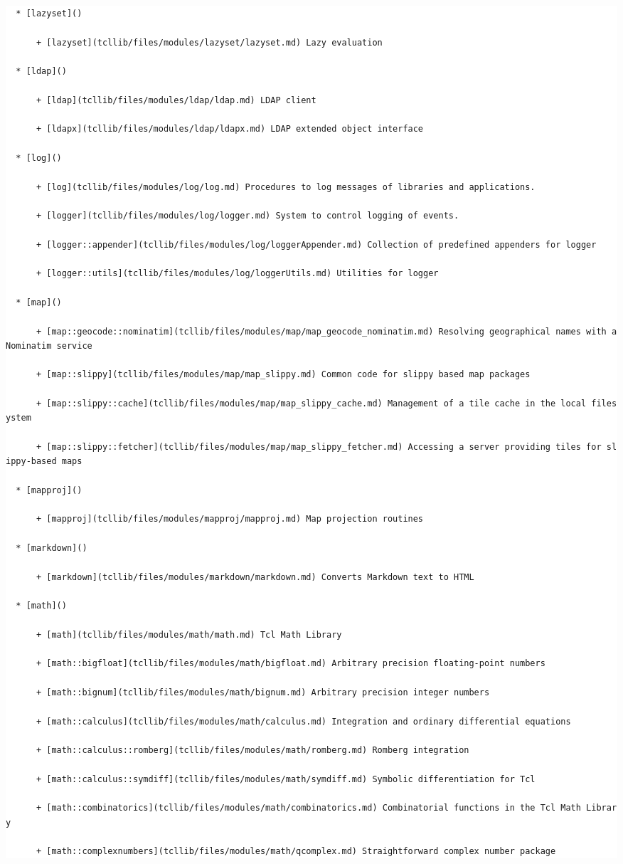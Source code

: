       * [lazyset]()

          + [lazyset](tcllib/files/modules/lazyset/lazyset.md) Lazy evaluation

      * [ldap]()

          + [ldap](tcllib/files/modules/ldap/ldap.md) LDAP client

          + [ldapx](tcllib/files/modules/ldap/ldapx.md) LDAP extended object interface

      * [log]()

          + [log](tcllib/files/modules/log/log.md) Procedures to log messages of libraries and applications.

          + [logger](tcllib/files/modules/log/logger.md) System to control logging of events.

          + [logger::appender](tcllib/files/modules/log/loggerAppender.md) Collection of predefined appenders for logger

          + [logger::utils](tcllib/files/modules/log/loggerUtils.md) Utilities for logger

      * [map]()

          + [map::geocode::nominatim](tcllib/files/modules/map/map_geocode_nominatim.md) Resolving geographical names with a Nominatim service

          + [map::slippy](tcllib/files/modules/map/map_slippy.md) Common code for slippy based map packages

          + [map::slippy::cache](tcllib/files/modules/map/map_slippy_cache.md) Management of a tile cache in the local filesystem

          + [map::slippy::fetcher](tcllib/files/modules/map/map_slippy_fetcher.md) Accessing a server providing tiles for slippy-based maps

      * [mapproj]()

          + [mapproj](tcllib/files/modules/mapproj/mapproj.md) Map projection routines

      * [markdown]()

          + [markdown](tcllib/files/modules/markdown/markdown.md) Converts Markdown text to HTML

      * [math]()

          + [math](tcllib/files/modules/math/math.md) Tcl Math Library

          + [math::bigfloat](tcllib/files/modules/math/bigfloat.md) Arbitrary precision floating-point numbers

          + [math::bignum](tcllib/files/modules/math/bignum.md) Arbitrary precision integer numbers

          + [math::calculus](tcllib/files/modules/math/calculus.md) Integration and ordinary differential equations

          + [math::calculus::romberg](tcllib/files/modules/math/romberg.md) Romberg integration

          + [math::calculus::symdiff](tcllib/files/modules/math/symdiff.md) Symbolic differentiation for Tcl

          + [math::combinatorics](tcllib/files/modules/math/combinatorics.md) Combinatorial functions in the Tcl Math Library

          + [math::complexnumbers](tcllib/files/modules/math/qcomplex.md) Straightforward complex number package
